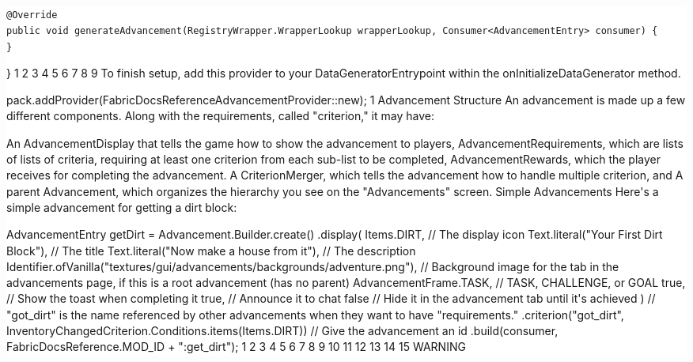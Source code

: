     @Override
    public void generateAdvancement(RegistryWrapper.WrapperLookup wrapperLookup, Consumer<AdvancementEntry> consumer) {
    }
}
1
2
3
4
5
6
7
8
9
To finish setup, add this provider to your DataGeneratorEntrypoint within the onInitializeDataGenerator method.


pack.addProvider(FabricDocsReferenceAdvancementProvider::new);
1
Advancement Structure
An advancement is made up a few different components. Along with the requirements, called "criterion," it may have:

An AdvancementDisplay that tells the game how to show the advancement to players,
AdvancementRequirements, which are lists of lists of criteria, requiring at least one criterion from each sub-list to be completed,
AdvancementRewards, which the player receives for completing the advancement.
A CriterionMerger, which tells the advancement how to handle multiple criterion, and
A parent Advancement, which organizes the hierarchy you see on the "Advancements" screen.
Simple Advancements
Here's a simple advancement for getting a dirt block:


AdvancementEntry getDirt = Advancement.Builder.create()
        .display(
                Items.DIRT, // The display icon
                Text.literal("Your First Dirt Block"), // The title
                Text.literal("Now make a house from it"), // The description
                Identifier.ofVanilla("textures/gui/advancements/backgrounds/adventure.png"), // Background image for the tab in the advancements page, if this is a root advancement (has no parent)
                AdvancementFrame.TASK, // TASK, CHALLENGE, or GOAL
                true, // Show the toast when completing it
                true, // Announce it to chat
                false // Hide it in the advancement tab until it's achieved
        )
        // "got_dirt" is the name referenced by other advancements when they want to have "requirements."
        .criterion("got_dirt", InventoryChangedCriterion.Conditions.items(Items.DIRT))
        // Give the advancement an id
        .build(consumer, FabricDocsReference.MOD_ID + ":get_dirt");
1
2
3
4
5
6
7
8
9
10
11
12
13
14
15
WARNING